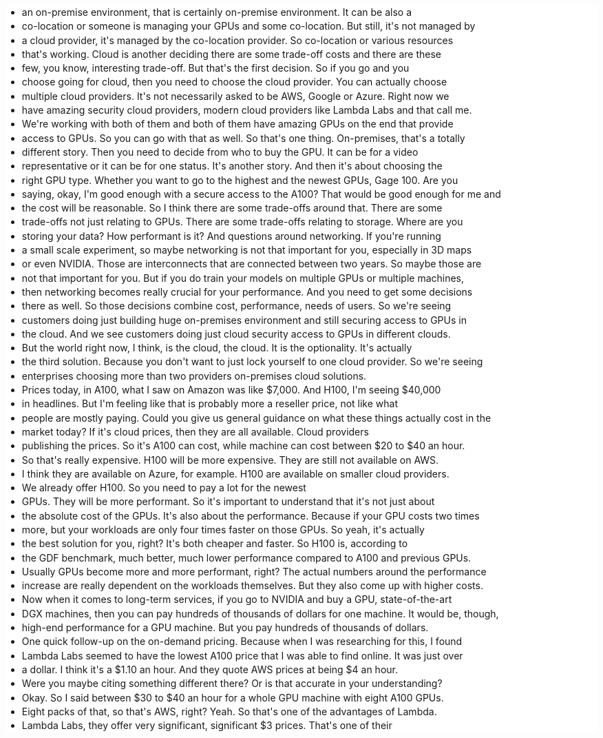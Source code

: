 *  an on-premise environment, that is certainly on-premise environment. It can be also a
*  co-location or someone is managing your GPUs and some co-location. But still, it's not managed by
*  a cloud provider, it's managed by the co-location provider. So co-location or various resources
*  that's working. Cloud is another deciding there are some trade-off costs and there are these
*  few, you know, interesting trade-off. But that's the first decision. So if you go and you
*  choose going for cloud, then you need to choose the cloud provider. You can actually choose
*  multiple cloud providers. It's not necessarily asked to be AWS, Google or Azure. Right now we
*  have amazing security cloud providers, modern cloud providers like Lambda Labs and that call me.
*  We're working with both of them and both of them have amazing GPUs on the end that provide
*  access to GPUs. So you can go with that as well. So that's one thing. On-premises, that's a totally
*  different story. Then you need to decide from who to buy the GPU. It can be for a video
*  representative or it can be for one status. It's another story. And then it's about choosing the
*  right GPU type. Whether you want to go to the highest and the newest GPUs, Gage 100. Are you
*  saying, okay, I'm good enough with a secure access to the A100? That would be good enough for me and
*  the cost will be reasonable. So I think there are some trade-offs around that. There are some
*  trade-offs not just relating to GPUs. There are some trade-offs relating to storage. Where are you
*  storing your data? How performant is it? And questions around networking. If you're running
*  a small scale experiment, so maybe networking is not that important for you, especially in 3D maps
*  or even NVIDIA. Those are interconnects that are connected between two years. So maybe those are
*  not that important for you. But if you do train your models on multiple GPUs or multiple machines,
*  then networking becomes really crucial for your performance. And you need to get some decisions
*  there as well. So those decisions combine cost, performance, needs of users. So we're seeing
*  customers doing just building huge on-premises environment and still securing access to GPUs in
*  the cloud. And we see customers doing just cloud security access to GPUs in different clouds.
*  But the world right now, I think, is the cloud, the cloud. It is the optionality. It's actually
*  the third solution. Because you don't want to just lock yourself to one cloud provider. So we're seeing
*  enterprises choosing more than two providers on-premises cloud solutions.
*  Prices today, in A100, what I saw on Amazon was like $7,000. And H100, I'm seeing $40,000
*  in headlines. But I'm feeling like that is probably more a reseller price, not like what
*  people are mostly paying. Could you give us general guidance on what these things actually cost in the
*  market today? If it's cloud prices, then they are all available. Cloud providers
*  publishing the prices. So it's A100 can cost, while machine can cost between $20 to $40 an hour.
*  So that's really expensive. H100 will be more expensive. They are still not available on AWS.
*  I think they are available on Azure, for example. H100 are available on smaller cloud providers.
*  We already offer H100. So you need to pay a lot for the newest
*  GPUs. They will be more performant. So it's important to understand that it's not just about
*  the absolute cost of the GPUs. It's also about the performance. Because if your GPU costs two times
*  more, but your workloads are only four times faster on those GPUs. So yeah, it's actually
*  the best solution for you, right? It's both cheaper and faster. So H100 is, according to
*  the GDF benchmark, much better, much lower performance compared to A100 and previous GPUs.
*  Usually GPUs become more and more performant, right? The actual numbers around the performance
*  increase are really dependent on the workloads themselves. But they also come up with higher costs.
*  Now when it comes to long-term services, if you go to NVIDIA and buy a GPU, state-of-the-art
*  DGX machines, then you can pay hundreds of thousands of dollars for one machine. It would be, though,
*  high-end performance for a GPU machine. But you pay hundreds of thousands of dollars.
*  One quick follow-up on the on-demand pricing. Because when I was researching for this, I found
*  Lambda Labs seemed to have the lowest A100 price that I was able to find online. It was just over
*  a dollar. I think it's a $1.10 an hour. And they quote AWS prices at being $4 an hour.
*  Were you maybe citing something different there? Or is that accurate in your understanding?
*  Okay. So I said between $30 to $40 an hour for a whole GPU machine with eight A100 GPUs.
*  Eight packs of that, so that's AWS, right? Yeah. So that's one of the advantages of Lambda.
*  Lambda Labs, they offer very significant, significant $3 prices. That's one of their